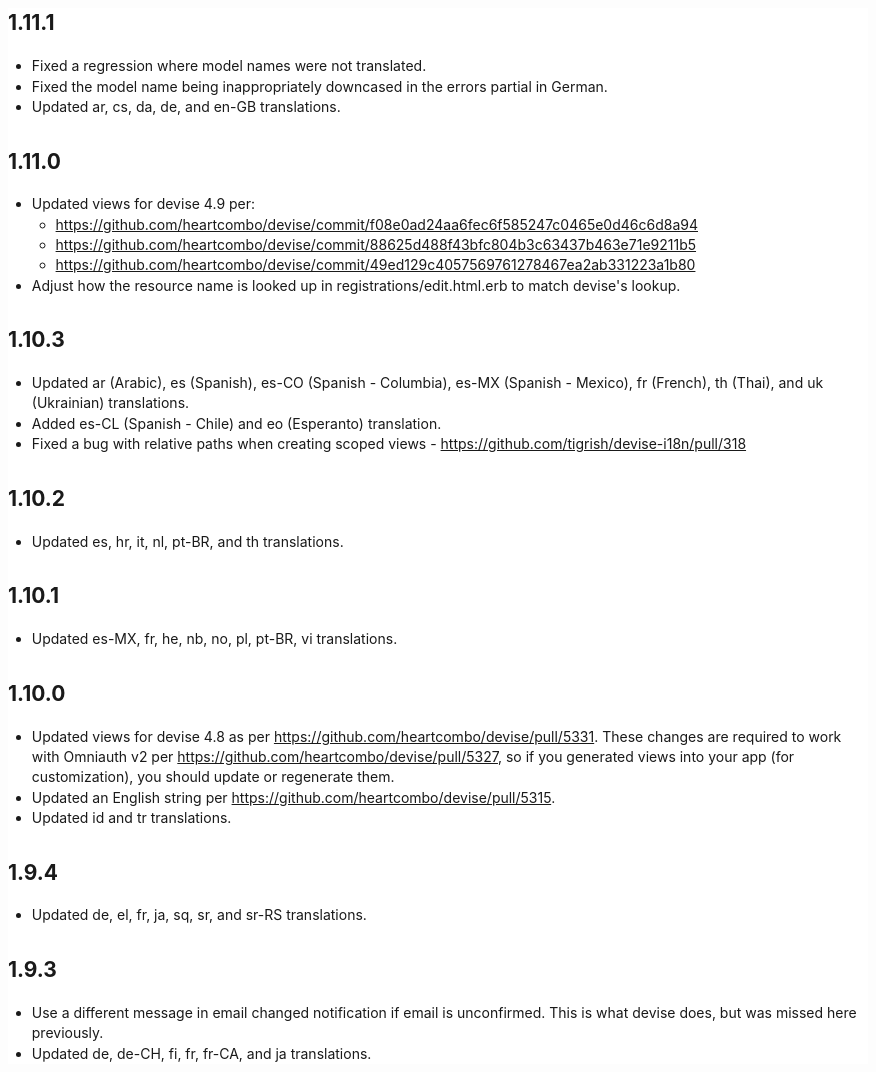 ## 1.11.1

- Fixed a regression where model names were not translated.
- Fixed the model name being inappropriately downcased in the errors partial in German.
- Updated ar, cs, da, de, and en-GB translations. 

## 1.11.0

- Updated views for devise 4.9 per:
  - https://github.com/heartcombo/devise/commit/f08e0ad24aa6fec6f585247c0465e0d46c6d8a94
  - https://github.com/heartcombo/devise/commit/88625d488f43bfc804b3c63437b463e71e9211b5
  - https://github.com/heartcombo/devise/commit/49ed129c4057569761278467ea2ab331223a1b80
- Adjust how the resource name is looked up in registrations/edit.html.erb to match devise's lookup.

## 1.10.3

- Updated ar (Arabic), es (Spanish), es-CO (Spanish - Columbia), es-MX (Spanish - Mexico), fr (French), th (Thai), and uk (Ukrainian) translations.
- Added es-CL (Spanish - Chile) and eo (Esperanto) translation.
- Fixed a bug with relative paths when creating scoped views - https://github.com/tigrish/devise-i18n/pull/318

## 1.10.2

- Updated es, hr, it, nl, pt-BR, and th translations.

## 1.10.1

- Updated es-MX, fr, he, nb, no, pl, pt-BR, vi translations.

## 1.10.0

- Updated views for devise 4.8 as per https://github.com/heartcombo/devise/pull/5331. These changes are required to work with Omniauth v2 per https://github.com/heartcombo/devise/pull/5327, so if you generated views into your app (for customization), you should update or regenerate them.
- Updated an English string per https://github.com/heartcombo/devise/pull/5315.
- Updated id and tr translations.

## 1.9.4

- Updated de, el, fr, ja, sq, sr, and sr-RS translations.

## 1.9.3

- Use a different message in email changed notification if email is unconfirmed. This is what devise does, but was missed here previously.
- Updated de, de-CH, fi, fr, fr-CA, and ja translations.
